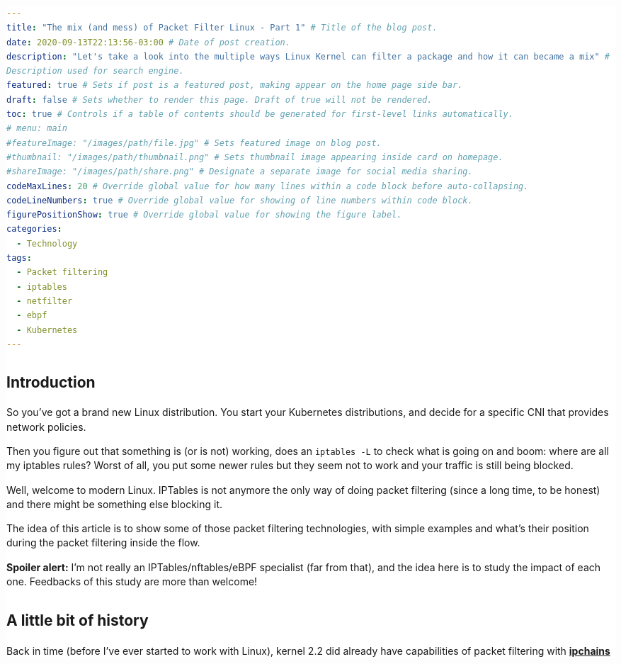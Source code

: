 ```yaml
---
title: "The mix (and mess) of Packet Filter Linux - Part 1" # Title of the blog post.
date: 2020-09-13T22:13:56-03:00 # Date of post creation.
description: "Let's take a look into the multiple ways Linux Kernel can filter a package and how it can became a mix" # Description used for search engine.
featured: true # Sets if post is a featured post, making appear on the home page side bar.
draft: false # Sets whether to render this page. Draft of true will not be rendered.
toc: true # Controls if a table of contents should be generated for first-level links automatically.
# menu: main
#featureImage: "/images/path/file.jpg" # Sets featured image on blog post.
#thumbnail: "/images/path/thumbnail.png" # Sets thumbnail image appearing inside card on homepage.
#shareImage: "/images/path/share.png" # Designate a separate image for social media sharing.
codeMaxLines: 20 # Override global value for how many lines within a code block before auto-collapsing.
codeLineNumbers: true # Override global value for showing of line numbers within code block.
figurePositionShow: true # Override global value for showing the figure label.
categories:
  - Technology
tags:
  - Packet filtering
  - iptables
  - netfilter
  - ebpf
  - Kubernetes
---
```


## Introduction

So you’ve got a brand new Linux distribution. You start your Kubernetes distributions, and decide for a specific CNI that provides network policies.

Then you figure out that something is (or is not) working, does an ``iptables -L`` to check what is going on and boom: where are all my iptables rules? Worst of all, you put some newer rules but they seem not to work and your traffic is still being blocked.

Well, welcome to modern Linux. IPTables is not anymore the only way of doing packet filtering (since a long time, to be honest) and there might be something else blocking it.

The idea of this article is to show some of those packet filtering technologies, with simple examples and what’s their position during the packet filtering inside the flow.

**Spoiler alert:** I’m not really an IPTables/nftables/eBPF specialist (far from that), and the idea here is to study the impact of each one. Feedbacks of this study are more than welcome!


## A little bit of history

Back in time (before I’ve ever started to work with Linux), kernel 2.2 did already have capabilities of packet filtering with **[ipchains](https://en.wikipedia.org/wiki/Ipchains)**
